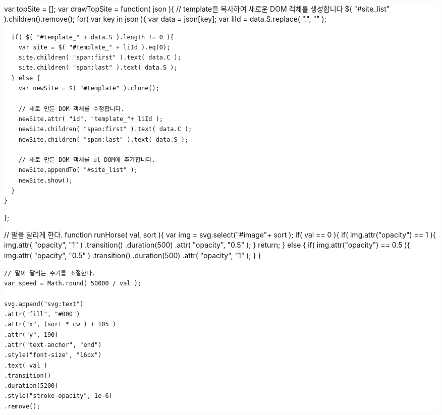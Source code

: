   var topSite = [];
  var drawTopSite = function( json ){
    // template을 복사하여 새로운 DOM 객체를 생성합니다
    $( "#site_list" ).children().remove();
    for( var key in json ){
      var data = json[key];
      var liId = data.S.replace( ".", "" );
      
      if( $( "#template_" + data.S ).length != 0 ){
        var site = $( "#template_" + liId ).eq(0);
        site.children( "span:first" ).text( data.C );
        site.children( "span:last" ).text( data.S );
      } else {
        var newSite = $( "#template" ).clone();

        // 새로 만든 DOM 객체를 수정합니다.
        newSite.attr( "id", "template_"+ liId );
        newSite.children( "span:first" ).text( data.C );
        newSite.children( "span:last" ).text( data.S );

        // 새로 만든 DOM 객체를 ul DOM에 추가합니다.
        newSite.appendTo( "#site_list" );
        newSite.show();
      }
    }
  };
 
  // 말을 달리게 한다.
  function runHorse( val, sort ){
    var img = svg.select("#image"+ sort );
    if( val == 0 ){
      if( img.attr("opacity") == 1 ){
        img.attr( "opacity", "1" )
        .transition()
        .duration(500)
        .attr( "opacity", "0.5" );
      }
      return;
    } else {
      if( img.attr("opacity") == 0.5 ){
        img.attr( "opacity", "0.5" )
        .transition()
        .duration(500)
        .attr( "opacity", "1" );
      }
    }
    
    // 말이 달리는 주기를 조절한다.
    var speed = Math.round( 50000 / val );
    
    svg.append("svg:text")
    .attr("fill", "#000")
    .attr("x", (sort * cw ) + 105 )
    .attr("y", 190)
    .attr("text-anchor", "end")
    .style("font-size", "16px")
    .text( val )
    .transition()
    .duration(5200)
    .style("stroke-opacity", 1e-6)
    .remove(); 
    